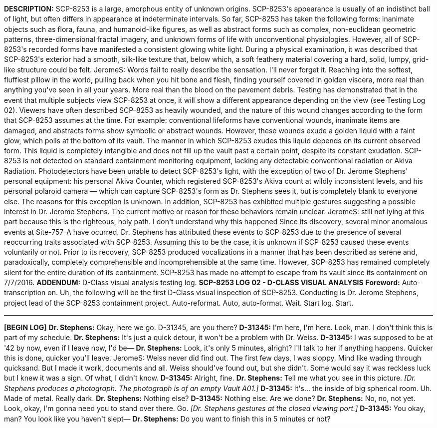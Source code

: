 **DESCRIPTION:** SCP-8253 is a large, amorphous entity of unknown origins. SCP-8253's appearance is usually of an indistinct ball of light, but often differs in appearance at indeterminate intervals. So far, SCP-8253 has taken the following forms: inanimate objects such as flora, fauna, and humanoid-like figures, as well as abstract forms such as complex, non-euclidean geometric patterns, three-dimensional fractal imagery, and unknown forms of life with unconventional physiologies. However, all of SCP-8253's recorded forms have manifested a consistent glowing white light. During a physical examination, it was described that SCP-8253's exterior had a smooth, silk-like texture that, below which, a soft feathery material covering a hard, solid, lumpy, grid-like structure could be felt.
JeromeS: Words fail to really describe the sensation. I'll never forget it. Reaching into the softest, fluffiest pillow in the world, pulling back when you hit bone and flesh, finding yourself covered in golden viscera, more real than anything you've seen in all your years. More real than the blood on the pavement debris.
Testing has demonstrated that in the event that multiple subjects view SCP-8253 at once, it will show a different appearance depending on the view (see Testing Log 02). Viewers have often described SCP-8253 as heavily wounded, and the nature of this wound changes according to the form that SCP-8253 assumes at the time. For example: conventional lifeforms have conventional wounds, inanimate items are damaged, and abstracts forms show symbolic or abstract wounds. However, these wounds exude a golden liquid with a faint glow, which polls at the bottom of its vault. The manner in which SCP-8253 exudes this liquid depends on its current observed form. This liquid is completely intangible and does not fill up the vault past a certain point, despite its constant exudation.
SCP-8253 is not detected on standard containment monitoring equipment, lacking any detectable conventional radiation or Akiva Radiation. Photodetectors have been unable to detect SCP-8253's light, with the exception of two of Dr. Jerome Stephens' personal equipment: his personal Akiva Counter, which registered SCP-8253's Akiva count at wildly inconsistent levels, and his personal polaroid camera — which can capture SCP-8253's form as Dr. Stephens sees it, but is completely blank to everyone else. The reasons for this exception is unknown. In addition, SCP-8253 has exhibited multiple gestures suggesting a possible interest in Dr. Jerome Stephens. The current motive or reason for these behaviors remain unclear.
JeromeS: still not lying at this part because this is the righteous, holy path. I don't understand why this happened
Since its discovery, several minor anomalous events at Site-757-A have ocurred. Dr. Stephens has attributed these events to SCP-8253 due to the presence of several reoccurring traits associated with SCP-8253. Assuming this to be the case, it is unknown if SCP-8253 caused these events voluntarily or not.
Prior to its recovery, SCP-8253 produced vocalizations in a manner that has been described as serene and, paradoxically, completely comprehensible and incomprehensible at the same time. However, SCP-8253 has remained completely silent for the entire duration of its containment.
SCP-8253 has made no attempt to escape from its vault since its containment on 7/7/2016.
**ADDENDUM:** D-Class visual analysis testing log.
**SCP-8253 LOG 02 - D-CLASS VISUAL ANALYSIS**
**Foreword:** Auto-transcription on. Uh, the following will be the first D-Class visual inspection of SCP-8253. Conducting is Dr. Jerome Stephens, project lead of the SCP-8253 containment project. Auto-reformat. Auto, auto-format. Wait. Start log. Start.
* * *
**[BEGIN LOG]**
**Dr. Stephens:** Okay, here we go. D-31345, are you there?
**D-31345:** I'm here, I'm here. Look, man. I don't think this is part of my schedule.
**Dr. Stephens:** It's just a quick detour, it won't be a problem with Dr. Weiss.
**D-31345:** I was supposed to be at '42 by now, even if I leave now, I'd be—
**Dr. Stephens:** Look, it's only 5 minutes, alright? I'll talk to her if anything happens. Quicker this is done, quicker you'll leave.
JeromeS: Weiss never did find out. The first few days, I was sloppy. Mind like wading through quicksand. But I made it work, documents and all. Weiss should've found out, but she didn't. Some would say it was reckless luck but I knew it was a sign. Of what, I didn't know.
**D-31345:** Alright, fine.
**Dr. Stephens:** Tell me what you see in this picture.
_[Dr. Stephens produces a photograph. The photograph is of an empty Vault A01.]_
**D-31345:** It's… the inside of big spherical room. Uh. Made of metal. Really dark.
**Dr. Stephens:** Nothing else?
**D-31345:** Nothing else. Are we done?
**Dr. Stephens:** No, no, not yet. Look, okay, I'm gonna need you to stand over there. Go.
_[Dr. Stephens gestures at the closed viewing port.]_
**D-31345:** You okay, man? You look like you haven't slept—
**Dr. Stephens:** Do you want to finish this in 5 minutes or not?